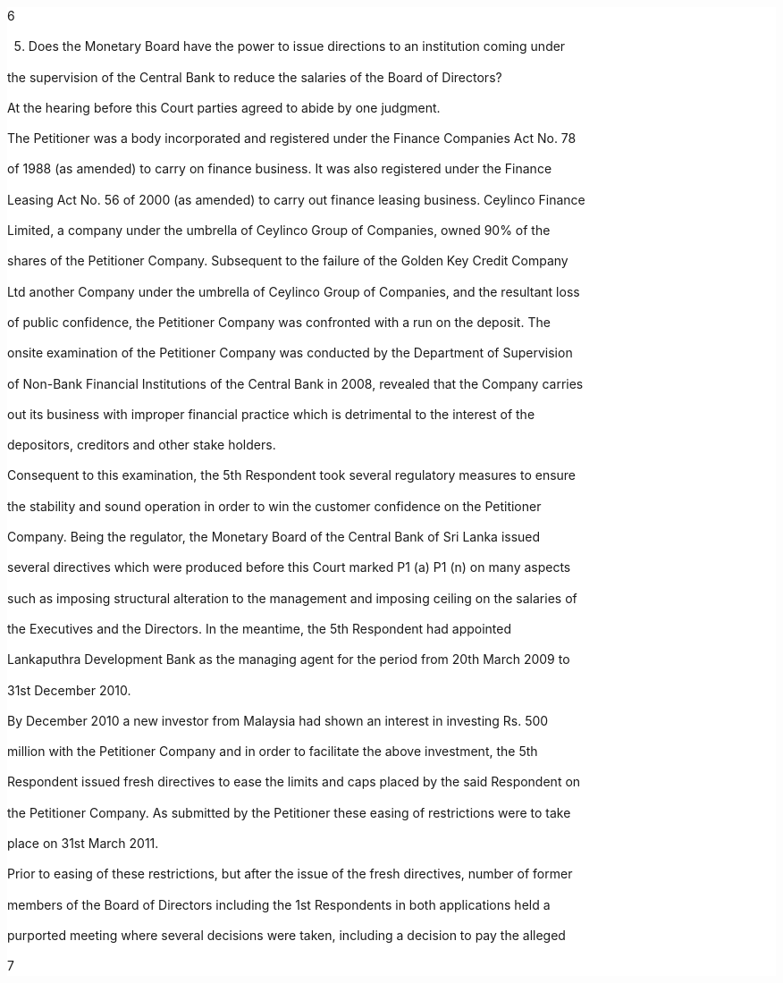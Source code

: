 6

5. Does the Monetary Board have the power to issue directions to an institution coming under

the supervision of the Central Bank to reduce the salaries of the Board of Directors?

At the hearing before this Court parties agreed to abide by one judgment.

The Petitioner was a body incorporated and registered under the Finance Companies Act No. 78

of 1988 (as amended) to carry on finance business. It was also registered under the Finance

Leasing Act No. 56 of 2000 (as amended) to carry out finance leasing business. Ceylinco Finance

Limited, a company under the umbrella of Ceylinco Group of Companies, owned 90% of the

shares of the Petitioner Company. Subsequent to the failure of the Golden Key Credit Company

Ltd another Company under the umbrella of Ceylinco Group of Companies, and the resultant loss

of public confidence, the Petitioner Company was confronted with a run on the deposit. The

onsite examination of the Petitioner Company was conducted by the Department of Supervision

of Non-Bank Financial Institutions of the Central Bank in 2008, revealed that the Company carries

out its business with improper financial practice which is detrimental to the interest of the

depositors, creditors and other stake holders.

Consequent to this examination, the 5th Respondent took several regulatory measures to ensure

the stability and sound operation in order to win the customer confidence on the Petitioner

Company. Being the regulator, the Monetary Board of the Central Bank of Sri Lanka issued

several directives which were produced before this Court marked P1 (a) P1 (n) on many aspects

such as imposing structural alteration to the management and imposing ceiling on the salaries of

the Executives and the Directors. In the meantime, the 5th Respondent had appointed

Lankaputhra Development Bank as the managing agent for the period from 20th March 2009 to

31st December 2010.

By December 2010 a new investor from Malaysia had shown an interest in investing Rs. 500

million with the Petitioner Company and in order to facilitate the above investment, the 5th

Respondent issued fresh directives to ease the limits and caps placed by the said Respondent on

the Petitioner Company. As submitted by the Petitioner these easing of restrictions were to take

place on 31st March 2011.

Prior to easing of these restrictions, but after the issue of the fresh directives, number of former

members of the Board of Directors including the 1st Respondents in both applications held a

purported meeting where several decisions were taken, including a decision to pay the alleged

7
